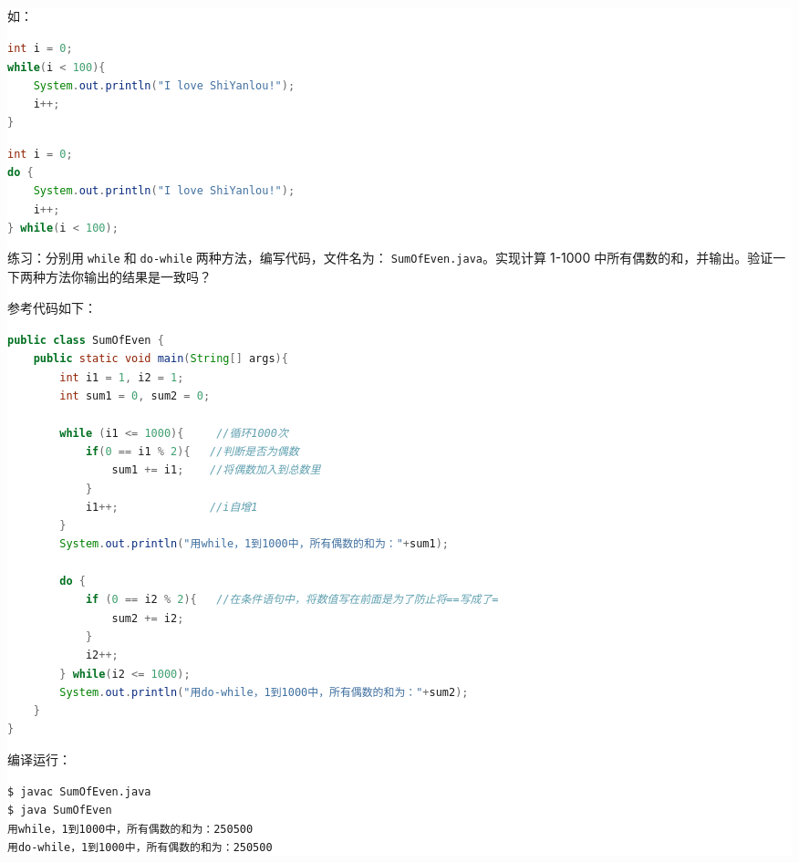 如：  

```java  
int i = 0;  
while(i < 100){  
    System.out.println("I love ShiYanlou!");  
    i++;  
}  
```  

```java  
int i = 0;  
do {  
    System.out.println("I love ShiYanlou!");  
    i++;  
} while(i < 100);  
```  

练习：分别用 `while` 和 `do-while` 两种方法，编写代码，文件名为： `SumOfEven.java`。实现计算 1-1000 中所有偶数的和，并输出。验证一下两种方法你输出的结果是一致吗？  

参考代码如下：  

```java  
public class SumOfEven {  
	public static void main(String[] args){  
		int i1 = 1, i2 = 1;  
		int sum1 = 0, sum2 = 0;  

		while (i1 <= 1000){     //循环1000次  
			if(0 == i1 % 2){   //判断是否为偶数  
				sum1 += i1;    //将偶数加入到总数里  
			}  
			i1++;              //i自增1  
		}  
		System.out.println("用while，1到1000中，所有偶数的和为："+sum1);  

		do {  
			if (0 == i2 % 2){   //在条件语句中，将数值写在前面是为了防止将==写成了=  
				sum2 += i2;  
			}  
		    i2++;  
		} while(i2 <= 1000);  
		System.out.println("用do-while，1到1000中，所有偶数的和为："+sum2);  
	}  
}  
```  

编译运行：  

```bash  
$ javac SumOfEven.java  
$ java SumOfEven  
用while，1到1000中，所有偶数的和为：250500  
用do-while，1到1000中，所有偶数的和为：250500  
```  
